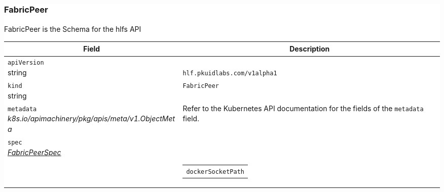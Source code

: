 </td>
<td>
</td>
</tr>
</tbody>
</table>
<h3 id="hlf.pkuidlabs.com/v1alpha1.FabricPeer">FabricPeer
</h3>
<p>
<p>FabricPeer is the Schema for the hlfs API</p>
</p>
<table>
<thead>
<tr>
<th>Field</th>
<th>Description</th>
</tr>
</thead>
<tbody>
<tr>
<td>
<code>apiVersion</code><br/>
string</td>
<td>
<code>
hlf.pkuidlabs.com/v1alpha1
</code>
</td>
</tr>
<tr>
<td>
<code>kind</code><br/>
string
</td>
<td><code>FabricPeer</code></td>
</tr>
<tr>
<td>
<code>metadata</code><br/>
<em>
k8s.io/apimachinery/pkg/apis/meta/v1.ObjectMeta
</em>
</td>
<td>
Refer to the Kubernetes API documentation for the fields of the
<code>metadata</code> field.
</td>
</tr>
<tr>
<td>
<code>spec</code><br/>
<em>
<a href="#hlf.pkuidlabs.com/v1alpha1.FabricPeerSpec">
FabricPeerSpec
</a>
</em>
</td>
<td>
<br/>
<br/>
<table>
<tr>
<td>
<code>dockerSocketPath</code><br/>